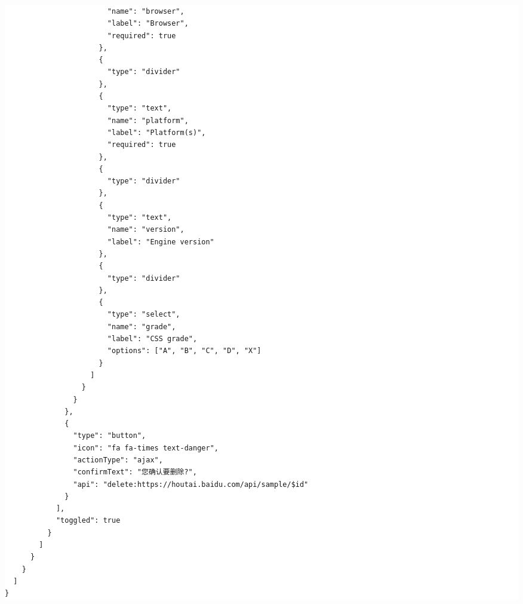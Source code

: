 ```schema:height="900" scope="body"
                        "name": "browser",
                        "label": "Browser",
                        "required": true
                      },
                      {
                        "type": "divider"
                      },
                      {
                        "type": "text",
                        "name": "platform",
                        "label": "Platform(s)",
                        "required": true
                      },
                      {
                        "type": "divider"
                      },
                      {
                        "type": "text",
                        "name": "version",
                        "label": "Engine version"
                      },
                      {
                        "type": "divider"
                      },
                      {
                        "type": "select",
                        "name": "grade",
                        "label": "CSS grade",
                        "options": ["A", "B", "C", "D", "X"]
                      }
                    ]
                  }
                }
              },
              {
                "type": "button",
                "icon": "fa fa-times text-danger",
                "actionType": "ajax",
                "confirmText": "您确认要删除?",
                "api": "delete:https://houtai.baidu.com/api/sample/$id"
              }
            ],
            "toggled": true
          }
        ]
      }
    }
  ]
}
```
